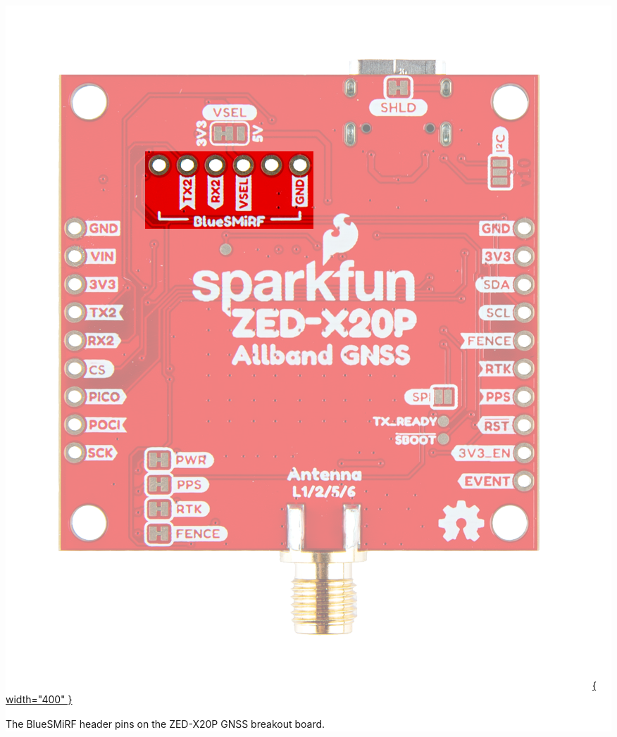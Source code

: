 [![BlueSMiRF header](./assets/img/hookup_guide/headers-bluesmirf.png){ width="400" }](./assets/img/hookup_guide/headers-bluesmirf.png "Click to enlarge")
<figcaption markdown>The BlueSMiRF header pins on the ZED-X20P GNSS breakout board.</figcaption>
</figure>
